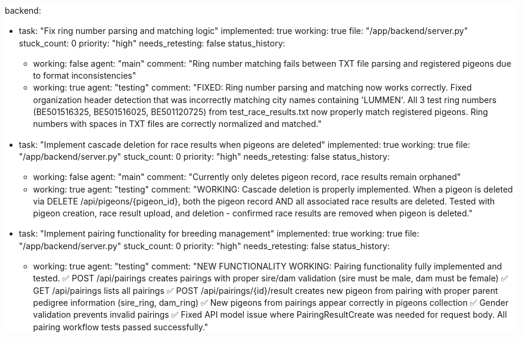backend:
  - task: "Fix ring number parsing and matching logic"
    implemented: true
    working: true
    file: "/app/backend/server.py"
    stuck_count: 0
    priority: "high"
    needs_retesting: false
    status_history:
      - working: false
        agent: "main" 
        comment: "Ring number matching fails between TXT file parsing and registered pigeons due to format inconsistencies"
      - working: true
        agent: "testing"
        comment: "FIXED: Ring number parsing and matching now works correctly. Fixed organization header detection that was incorrectly matching city names containing 'LUMMEN'. All 3 test ring numbers (BE501516325, BE501516025, BE501120725) from test_race_results.txt now properly match registered pigeons. Ring numbers with spaces in TXT files are correctly normalized and matched."

  - task: "Implement cascade deletion for race results when pigeons are deleted"
    implemented: true
    working: true
    file: "/app/backend/server.py"
    stuck_count: 0
    priority: "high"
    needs_retesting: false
    status_history:
      - working: false
        agent: "main"
        comment: "Currently only deletes pigeon record, race results remain orphaned"
      - working: true
        agent: "testing"
        comment: "WORKING: Cascade deletion is properly implemented. When a pigeon is deleted via DELETE /api/pigeons/{pigeon_id}, both the pigeon record AND all associated race results are deleted. Tested with pigeon creation, race result upload, and deletion - confirmed race results are removed when pigeon is deleted."

  - task: "Implement pairing functionality for breeding management"
    implemented: true
    working: true
    file: "/app/backend/server.py"
    stuck_count: 0
    priority: "high"
    needs_retesting: false
    status_history:
      - working: true
        agent: "testing"
        comment: "NEW FUNCTIONALITY WORKING: Pairing functionality fully implemented and tested. ✅ POST /api/pairings creates pairings with proper sire/dam validation (sire must be male, dam must be female) ✅ GET /api/pairings lists all pairings ✅ POST /api/pairings/{id}/result creates new pigeon from pairing with proper parent pedigree information (sire_ring, dam_ring) ✅ New pigeons from pairings appear correctly in pigeons collection ✅ Gender validation prevents invalid pairings ✅ Fixed API model issue where PairingResultCreate was needed for request body. All pairing workflow tests passed successfully."
